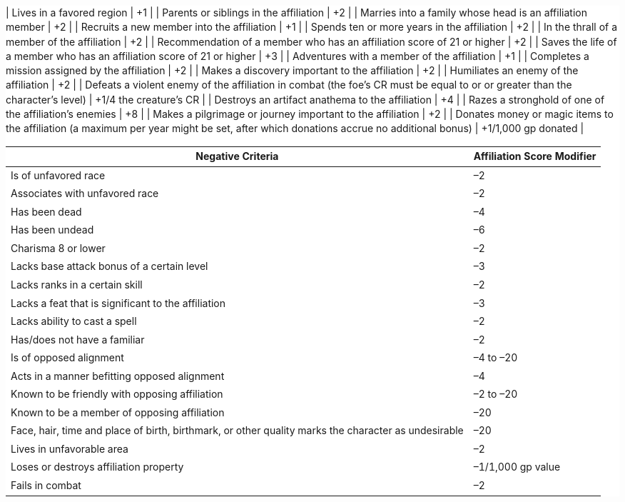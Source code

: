 | Lives in a favored region | +1 |
| Parents or siblings in the affiliation | +2 |
| Marries into a family whose head is an affiliation member | +2 |
| Recruits a new member into the affiliation | +1 |
| Spends ten or more years in the affiliation | +2 |
| In the thrall of a member of the affiliation | +2 |
| Recommendation of a member who has an affiliation score of 21 or higher | +2 |
| Saves the life of a member who has an affiliation score of 21 or higher | +3 |
| Adventures with a member of the affiliation | +1 |
| Completes a mission assigned by the affiliation | +2 |
| Makes a discovery important to the affiliation | +2 |
| Humiliates an enemy of the affiliation | +2 |
| Defeats a violent enemy of the affiliation in combat (the foe’s CR must be equal to or or greater than the character’s level) | +1/4 the creature’s CR |
| Destroys an artifact anathema to the affiliation | +4 |
| Razes a stronghold of one of the affiliation’s enemies | +8 |
| Makes a pilgrimage or journey important to the affiliation | +2 |
| Donates money or magic items to the affiliation (a maximum per year might be set, after which donations accrue no additional bonus) | +1/1,000 gp donated |


| **Negative Criteria** | **Affiliation Score Modifier** |
|---|---|
| Is of unfavored race | –2 |
| Associates with unfavored race | –2 |
| Has been dead | –4 |
| Has been undead | –6 |
| Charisma 8 or lower | –2 |
| Lacks base attack bonus of a certain level | –3 |
| Lacks ranks in a certain skill | –2 |
| Lacks a feat that is significant to the affiliation | –3 |
| Lacks ability to cast a spell | –2 |
| Has/does not have a familiar | –2 |
| Is of opposed alignment | –4 to –20 |
| Acts in a manner befitting opposed alignment | –4 |
| Known to be friendly with opposing affiliation | –2 to –20 |
| Known to be a member of opposing affiliation | –20 |
| Face, hair, time and place of birth, birthmark, or other quality marks the character as undesirable | –20 |
| Lives in unfavorable area | –2 |
| Loses or destroys affiliation property | –1/1,000 gp value |
| Fails in combat | –2 |